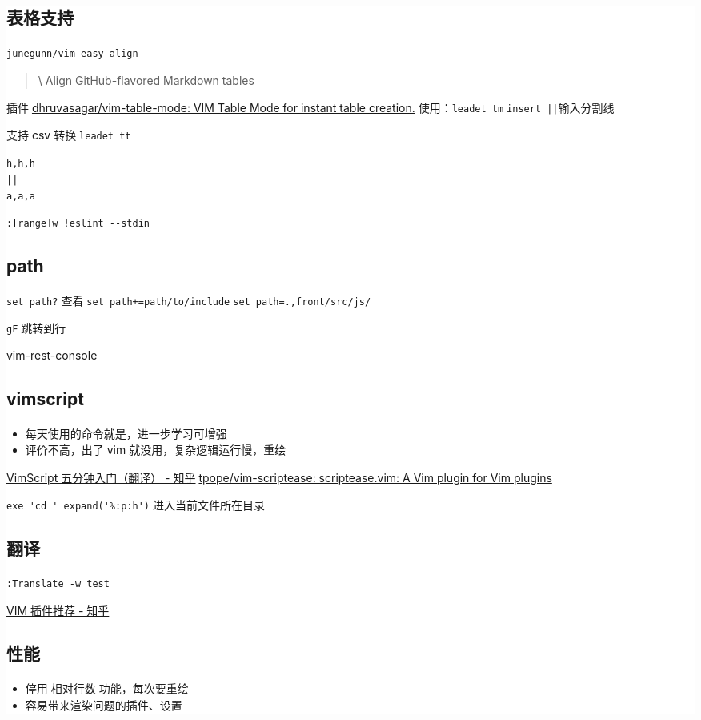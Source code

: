 ## 表格支持

`junegunn/vim-easy-align`

> <leader>\ Align GitHub-flavored Markdown tables

插件 [dhruvasagar/vim-table-mode: VIM Table Mode for instant table creation.](https://github.com/dhruvasagar/vim-table-mode)
使用：`leadet tm` `insert ||`输入分割线

支持 csv 转换 `leadet tt`

```
h,h,h
||
a,a,a
```

```
:[range]w !eslint --stdin
```

## path

`set path?` 查看
`set path+=path/to/include`
`set path=.,front/src/js/`

`gF` 跳转到行

vim-rest-console

## vimscript

- 每天使用的命令就是，进一步学习可增强
- 评价不高，出了 vim 就没用，复杂逻辑运行慢，重绘

[VimScript 五分钟入门（翻译） - 知乎](https://zhuanlan.zhihu.com/p/37352209)
[tpope/vim-scriptease: scriptease.vim: A Vim plugin for Vim plugins](https://github.com/tpope/vim-scriptease)

`exe 'cd ' expand('%:p:h')` 进入当前文件所在目录

## 翻译

`:Translate -w test`

[VIM 插件推荐 - 知乎](https://zhuanlan.zhihu.com/p/58816186)

## 性能

- 停用 相对行数 功能，每次要重绘
- 容易带来渲染问题的插件、设置
  [](https://stefan.magnuson.co/posts/2019-04-15-improving-vim-neovim-rendering-performance/)
